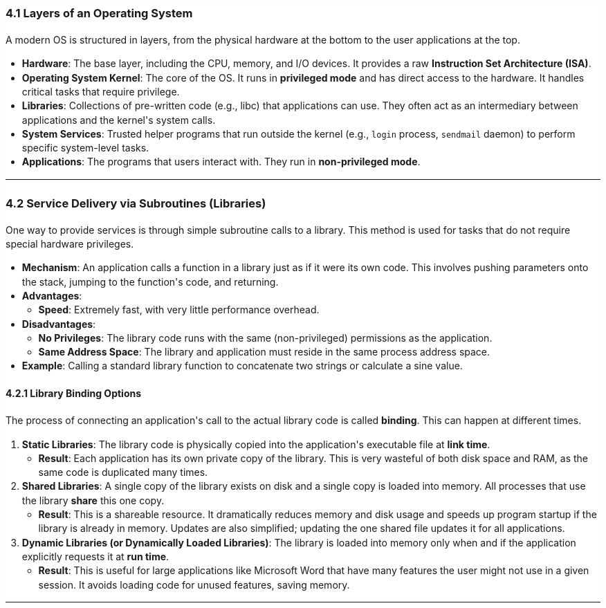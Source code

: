 ### 4.1 Layers of an Operating System

A modern OS is structured in layers, from the physical hardware at the bottom to the user applications at the top.

  * **Hardware**: The base layer, including the CPU, memory, and I/O devices. It provides a raw **Instruction Set Architecture (ISA)**.
  * **Operating System Kernel**: The core of the OS. It runs in **privileged mode** and has direct access to the hardware. It handles critical tasks that require privilege.
  * **Libraries**: Collections of pre-written code (e.g., libc) that applications can use. They often act as an intermediary between applications and the kernel's system calls.
  * **System Services**: Trusted helper programs that run outside the kernel (e.g., `login` process, `sendmail` daemon) to perform specific system-level tasks.
  * **Applications**: The programs that users interact with. They run in **non-privileged mode**.

-----

### 4.2 Service Delivery via Subroutines (Libraries)

One way to provide services is through simple subroutine calls to a library. This method is used for tasks that do not require special hardware privileges.

  * **Mechanism**: An application calls a function in a library just as if it were its own code. This involves pushing parameters onto the stack, jumping to the function's code, and returning.
  * **Advantages**:
      * **Speed**: Extremely fast, with very little performance overhead.
  * **Disadvantages**:
      * **No Privileges**: The library code runs with the same (non-privileged) permissions as the application.
      * **Same Address Space**: The library and application must reside in the same process address space.
  * **Example**: Calling a standard library function to concatenate two strings or calculate a sine value.

#### 4.2.1 Library Binding Options

The process of connecting an application's call to the actual library code is called **binding**. This can happen at different times.

1.  **Static Libraries**: The library code is physically copied into the application's executable file at **link time**.
      * **Result**: Each application has its own private copy of the library. This is very wasteful of both disk space and RAM, as the same code is duplicated many times.
2.  **Shared Libraries**: A single copy of the library exists on disk and a single copy is loaded into memory. All processes that use the library **share** this one copy.
      * **Result**: This is a shareable resource. It dramatically reduces memory and disk usage and speeds up program startup if the library is already in memory. Updates are also simplified; updating the one shared file updates it for all applications.
3.  **Dynamic Libraries (or Dynamically Loaded Libraries)**: The library is loaded into memory only when and if the application explicitly requests it at **run time**.
      * **Result**: This is useful for large applications like Microsoft Word that have many features the user might not use in a given session. It avoids loading code for unused features, saving memory.

-----
